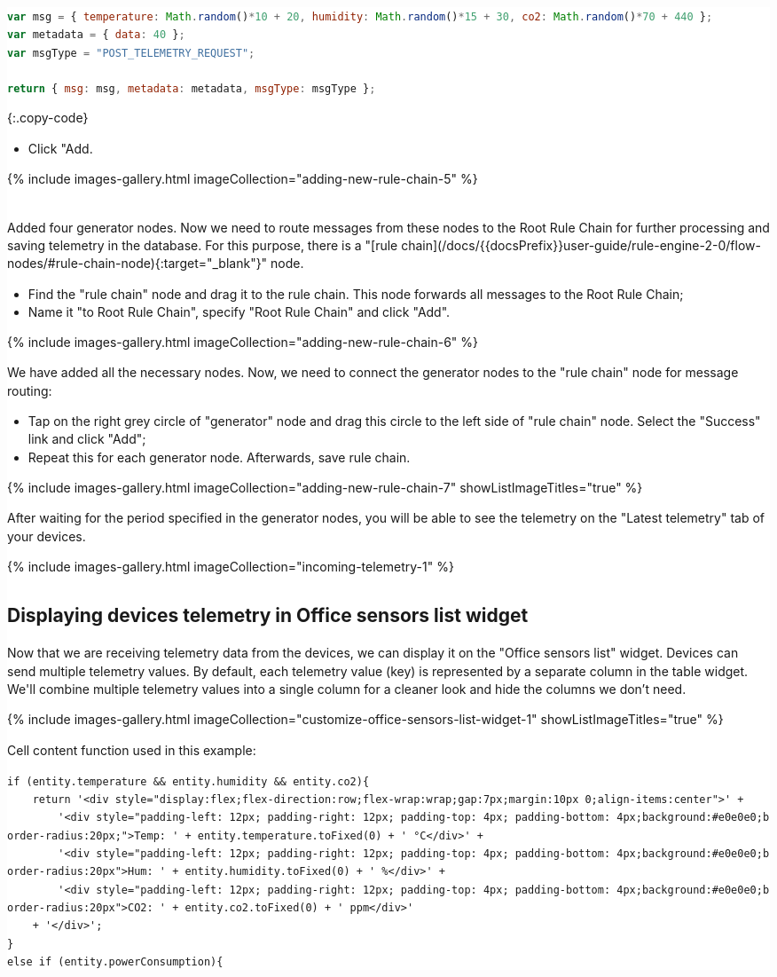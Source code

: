 ```js
var msg = { temperature: Math.random()*10 + 20, humidity: Math.random()*15 + 30, co2: Math.random()*70 + 440 };
var metadata = { data: 40 };
var msgType = "POST_TELEMETRY_REQUEST";

return { msg: msg, metadata: metadata, msgType: msgType };
```
{:.copy-code}

- Click "Add.

{% include images-gallery.html imageCollection="adding-new-rule-chain-5" %}

<br>
Added four generator nodes. Now we need to route messages from these nodes to the Root Rule Chain for further processing and saving telemetry in the database.
For this purpose, there is a "[rule chain](/docs/{{docsPrefix}}user-guide/rule-engine-2-0/flow-nodes/#rule-chain-node){:target="_blank"}" node.

- Find the "rule chain" node and drag it to the rule chain. This node forwards all messages to the Root Rule Chain;
- Name it "to Root Rule Chain", specify "Root Rule Chain" and click "Add".

{% include images-gallery.html imageCollection="adding-new-rule-chain-6" %}

We have added all the necessary nodes. Now, we need to connect the generator nodes to the "rule chain" node for message routing:

- Tap on the right grey circle of "generator" node and drag this circle to the left side of "rule chain" node. Select the "Success" link and click "Add";
- Repeat this for each generator node. Afterwards, save rule chain.

{% include images-gallery.html imageCollection="adding-new-rule-chain-7" showListImageTitles="true" %}

After waiting for the period specified in the generator nodes, you will be able to see the telemetry on the "Latest telemetry" tab of your devices.

{% include images-gallery.html imageCollection="incoming-telemetry-1" %}

## Displaying devices telemetry in Office sensors list widget

Now that we are receiving telemetry data from the devices, we can display it on the "Office sensors list" widget.
Devices can send multiple telemetry values. By default, each telemetry value (key) is represented by a separate column in the table widget.
We'll combine multiple telemetry values into a single column for a cleaner look and hide the columns we don’t need.

{% include images-gallery.html imageCollection="customize-office-sensors-list-widget-1" showListImageTitles="true" %}

Cell content function used in this example:

```text
if (entity.temperature && entity.humidity && entity.co2){
    return '<div style="display:flex;flex-direction:row;flex-wrap:wrap;gap:7px;margin:10px 0;align-items:center">' +  
        '<div style="padding-left: 12px; padding-right: 12px; padding-top: 4px; padding-bottom: 4px;background:#e0e0e0;border-radius:20px;">Temp: ' + entity.temperature.toFixed(0) + ' °C</div>' + 
        '<div style="padding-left: 12px; padding-right: 12px; padding-top: 4px; padding-bottom: 4px;background:#e0e0e0;border-radius:20px">Hum: ' + entity.humidity.toFixed(0) + ' %</div>' + 
        '<div style="padding-left: 12px; padding-right: 12px; padding-top: 4px; padding-bottom: 4px;background:#e0e0e0;border-radius:20px">CO2: ' + entity.co2.toFixed(0) + ' ppm</div>'
    + '</div>';
}
else if (entity.powerConsumption){
```